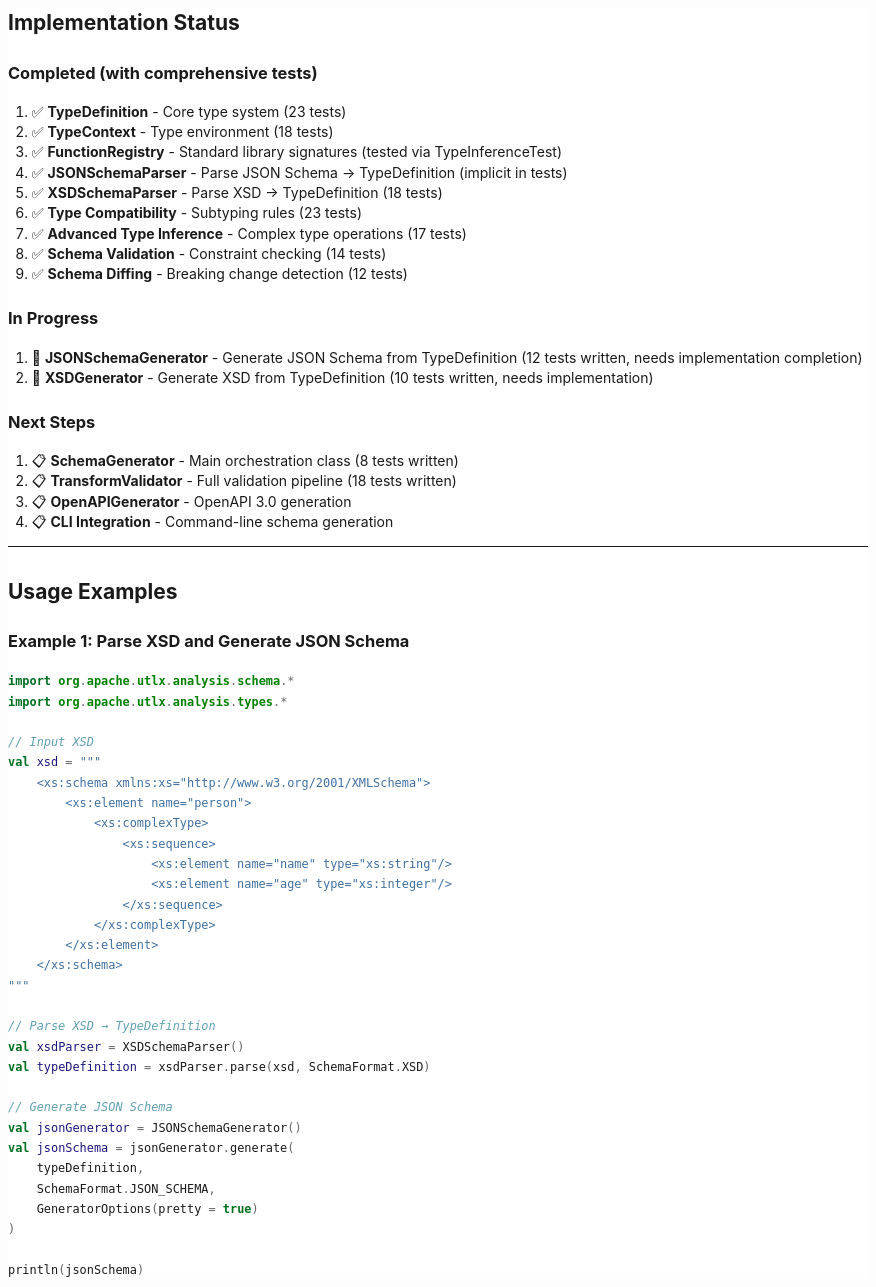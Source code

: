 
## Implementation Status

### Completed (with comprehensive tests)
1. ✅ **TypeDefinition** - Core type system (23 tests)
2. ✅ **TypeContext** - Type environment (18 tests)
3. ✅ **FunctionRegistry** - Standard library signatures (tested via TypeInferenceTest)
4. ✅ **JSONSchemaParser** - Parse JSON Schema → TypeDefinition (implicit in tests)
5. ✅ **XSDSchemaParser** - Parse XSD → TypeDefinition (18 tests)
6. ✅ **Type Compatibility** - Subtyping rules (23 tests)
7. ✅ **Advanced Type Inference** - Complex type operations (17 tests)
8. ✅ **Schema Validation** - Constraint checking (14 tests)
9. ✅ **Schema Diffing** - Breaking change detection (12 tests)

### In Progress
1. 🚧 **JSONSchemaGenerator** - Generate JSON Schema from TypeDefinition (12 tests written, needs implementation completion)
2. 🚧 **XSDGenerator** - Generate XSD from TypeDefinition (10 tests written, needs implementation)

### Next Steps
1. 📋 **SchemaGenerator** - Main orchestration class (8 tests written)
2. 📋 **TransformValidator** - Full validation pipeline (18 tests written)
3. 📋 **OpenAPIGenerator** - OpenAPI 3.0 generation
4. 📋 **CLI Integration** - Command-line schema generation

---

## Usage Examples

### Example 1: Parse XSD and Generate JSON Schema

```kotlin
import org.apache.utlx.analysis.schema.*
import org.apache.utlx.analysis.types.*

// Input XSD
val xsd = """
    <xs:schema xmlns:xs="http://www.w3.org/2001/XMLSchema">
        <xs:element name="person">
            <xs:complexType>
                <xs:sequence>
                    <xs:element name="name" type="xs:string"/>
                    <xs:element name="age" type="xs:integer"/>
                </xs:sequence>
            </xs:complexType>
        </xs:element>
    </xs:schema>
"""

// Parse XSD → TypeDefinition
val xsdParser = XSDSchemaParser()
val typeDefinition = xsdParser.parse(xsd, SchemaFormat.XSD)

// Generate JSON Schema
val jsonGenerator = JSONSchemaGenerator()
val jsonSchema = jsonGenerator.generate(
    typeDefinition, 
    SchemaFormat.JSON_SCHEMA,
    GeneratorOptions(pretty = true)
)

println(jsonSchema)
```